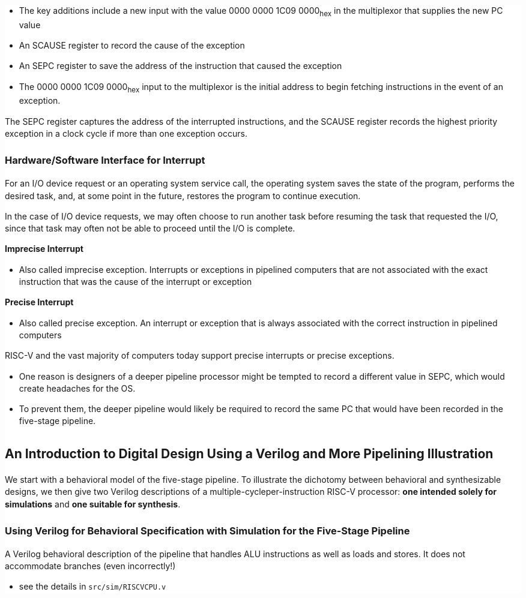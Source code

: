 - The key additions include a new input with the value $\text{0000 0000 1C09 0000}_\text{hex}$ in the multiplexor that supplies the new PC value

- An SCAUSE register to record the cause of the exception

- An SEPC register to save the address of the instruction that caused the exception

- The $\text{0000 0000 1C09 0000}_\text{hex}$ input to the multiplexor is the initial address to begin fetching instructions in the event of an exception.

The SEPC register captures the address of the interrupted instructions, and the SCAUSE register records the highest priority exception in a clock cycle if more than one exception occurs.

### Hardware/Software Interface for Interrupt

For an I/O device request or an operating system service call, the operating system saves the state of the program, performs the desired task, and, at some point in the future, restores the program to continue execution. 

In the case of I/O device requests, we may often choose to run another task before resuming the task that requested the I/O, since that task may often not be able to proceed until the I/O is complete.

**Imprecise Interrupt**

- Also called imprecise exception. Interrupts or exceptions in pipelined computers that are not associated with the exact instruction that was the cause of the interrupt or exception

**Precise Interrupt**

- Also called precise exception. An interrupt or exception that is always associated with the correct instruction in pipelined computers

RISC-V and the vast majority of computers today support precise interrupts or precise exceptions. 

- One reason is designers of a deeper pipeline processor might be tempted to record a different value in SEPC, which would create headaches for the OS. 

- To prevent them, the deeper pipeline would likely be required to record the same PC that would have been recorded in the five-stage pipeline.

## An Introduction to Digital Design Using a Verilog and More Pipelining Illustration

We start with a behavioral model of the five-stage pipeline. To illustrate the dichotomy between behavioral and synthesizable designs, we then give two Verilog descriptions of a multiple-cycleper-instruction RISC-V processor: **one intended solely for simulations** and **one suitable for synthesis**.


### Using Verilog for Behavioral Specification with Simulation for the Five-Stage Pipeline

A Verilog behavioral description of the pipeline that handles ALU instructions as well as loads and stores. It does not accommodate branches (even incorrectly!)

- see the details in `src/sim/RISCVCPU.v`
